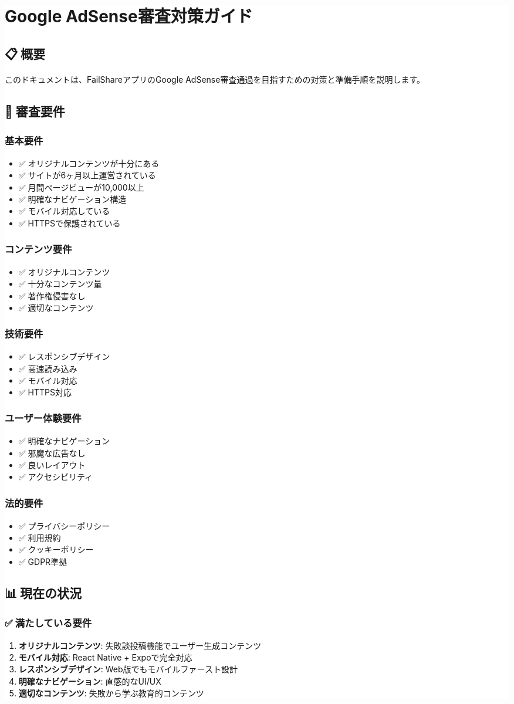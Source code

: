 # Google AdSense審査対策ガイド

## 📋 概要

このドキュメントは、FailShareアプリのGoogle AdSense審査通過を目指すための対策と準備手順を説明します。

## 🎯 審査要件

### **基本要件**
- ✅ オリジナルコンテンツが十分にある
- ✅ サイトが6ヶ月以上運営されている
- ✅ 月間ページビューが10,000以上
- ✅ 明確なナビゲーション構造
- ✅ モバイル対応している
- ✅ HTTPSで保護されている

### **コンテンツ要件**
- ✅ オリジナルコンテンツ
- ✅ 十分なコンテンツ量
- ✅ 著作権侵害なし
- ✅ 適切なコンテンツ

### **技術要件**
- ✅ レスポンシブデザイン
- ✅ 高速読み込み
- ✅ モバイル対応
- ✅ HTTPS対応

### **ユーザー体験要件**
- ✅ 明確なナビゲーション
- ✅ 邪魔な広告なし
- ✅ 良いレイアウト
- ✅ アクセシビリティ

### **法的要件**
- ✅ プライバシーポリシー
- ✅ 利用規約
- ✅ クッキーポリシー
- ✅ GDPR準拠

## 📊 現在の状況

### **✅ 満たしている要件**
1. **オリジナルコンテンツ**: 失敗談投稿機能でユーザー生成コンテンツ
2. **モバイル対応**: React Native + Expoで完全対応
3. **レスポンシブデザイン**: Web版でもモバイルファースト設計
4. **明確なナビゲーション**: 直感的なUI/UX
5. **適切なコンテンツ**: 失敗から学ぶ教育的コンテンツ
